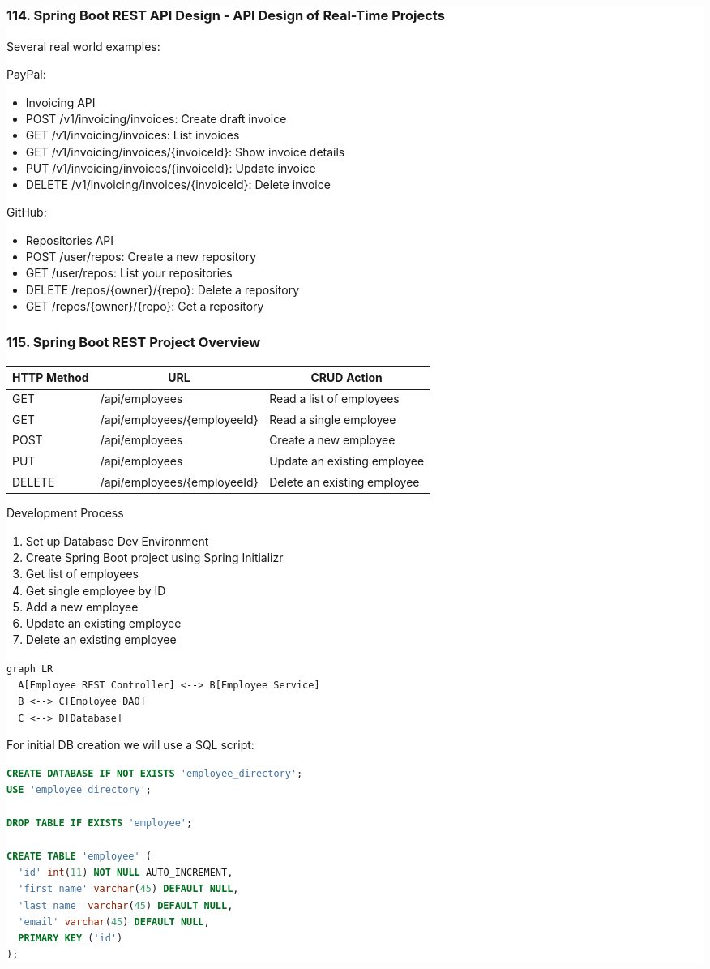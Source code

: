 ### 114. Spring Boot REST API Design - API Design of Real-Time Projects

Several real world examples:

PayPal:

- Invoicing API
- POST /v1/invoicing/invoices: Create draft invoice
- GET /v1/invoicing/invoices: List invoices
- GET /v1/invoicing/invoices/{invoiceId}: Show invoice details
- PUT /v1/invoicing/invoices/{invoiceId}: Update invoice
- DELETE /v1/invoicing/invoices/{invoiceId}: Delete invoice

GitHub:

- Repositories API
- POST /user/repos: Create a new repository
- GET /user/repos: List your repositories
- DELETE /repos/{owner}/{repo}: Delete a repository
- GET /repos/{owner}/{repo}: Get a repository

### 115. Spring Boot REST Project Overview

| HTTP Method | URL | CRUD Action |
| --- | --- | --- |
| GET | /api/employees | Read a list of employees |
| GET | /api/employees/{employeeId} | Read a single employee |
| POST | /api/employees | Create a new employee |
| PUT | /api/employees | Update an existing employee |
| DELETE | /api/employees/{employeeId} | Delete an existing employee |

Development Process

1. Set up Database Dev Environment
2. Create Spring Boot project using Spring Initializr
3. Get list of employees
4. Get single employee by ID
5. Add a new employee
6. Update an existing employee
7. Delete an existing employee

```mermaid
graph LR
  A[Employee REST Controller] <--> B[Employee Service]
  B <--> C[Employee DAO]
  C <--> D[Database]
```

For initial DB creation we will use a SQL script:

```sql
CREATE DATABASE IF NOT EXISTS 'employee_directory';
USE 'employee_directory';

DROP TABLE IF EXISTS 'employee';

CREATE TABLE 'employee' (
  'id' int(11) NOT NULL AUTO_INCREMENT,
  'first_name' varchar(45) DEFAULT NULL,
  'last_name' varchar(45) DEFAULT NULL,
  'email' varchar(45) DEFAULT NULL,
  PRIMARY KEY ('id')
);

```